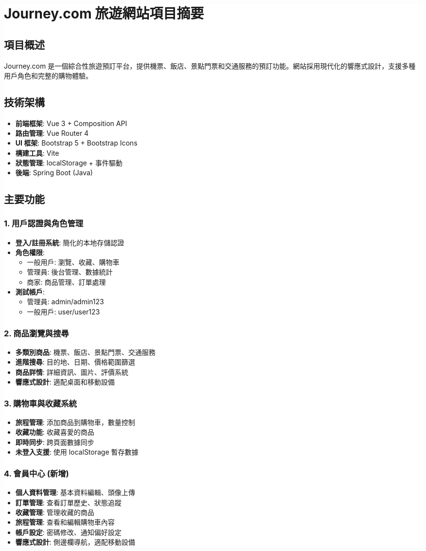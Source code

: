 # Journey.com 旅遊網站項目摘要

## 項目概述

Journey.com 是一個綜合性旅遊預訂平台，提供機票、飯店、景點門票和交通服務的預訂功能。網站採用現代化的響應式設計，支援多種用戶角色和完整的購物體驗。

## 技術架構

- **前端框架**: Vue 3 + Composition API
- **路由管理**: Vue Router 4
- **UI 框架**: Bootstrap 5 + Bootstrap Icons
- **構建工具**: Vite
- **狀態管理**: localStorage + 事件驅動
- **後端**: Spring Boot (Java)

## 主要功能

### 1. 用戶認證與角色管理

- **登入/註冊系統**: 簡化的本地存儲認證
- **角色權限**:
  - 一般用戶: 瀏覽、收藏、購物車
  - 管理員: 後台管理、數據統計
  - 商家: 商品管理、訂單處理
- **測試帳戶**:
  - 管理員: admin/admin123
  - 一般用戶: user/user123

### 2. 商品瀏覽與搜尋

- **多類別商品**: 機票、飯店、景點門票、交通服務
- **進階搜尋**: 目的地、日期、價格範圍篩選
- **商品詳情**: 詳細資訊、圖片、評價系統
- **響應式設計**: 適配桌面和移動設備

### 3. 購物車與收藏系統

- **旅程管理**: 添加商品到購物車，數量控制
- **收藏功能**: 收藏喜愛的商品
- **即時同步**: 跨頁面數據同步
- **未登入支援**: 使用 localStorage 暫存數據

### 4. 會員中心 (新增)

- **個人資料管理**: 基本資料編輯、頭像上傳
- **訂單管理**: 查看訂單歷史、狀態追蹤
- **收藏管理**: 管理收藏的商品
- **旅程管理**: 查看和編輯購物車內容
- **帳戶設定**: 密碼修改、通知偏好設定
- **響應式設計**: 側邊欄導航，適配移動設備
